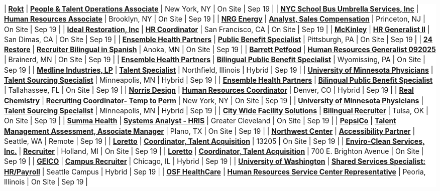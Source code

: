 | **[Rokt](https://www.rokt.com)** | **[People & Talent Operations Associate](https://jobright.ai/jobs/info/68cdc9f4e23def7af55bf4eb?utm_campaign=Human%20Resources&utm_source=1103)** | New York, NY | On Site | Sep 19 |
| **[NYC School Bus Umbrella Services, Inc](https://www.nycsbus.com)** | **[Human Resources Associate](https://jobright.ai/jobs/info/68cdc984b2a74e1837edc59d?utm_campaign=Human%20Resources&utm_source=1103)** | Brooklyn, NY | On Site | Sep 19 |
| **[NRG Energy](http://www.nrg.com/)** | **[Analyst, Sales Compensation](https://jobright.ai/jobs/info/68cdc9591ad6b16f0289ef84?utm_campaign=Human%20Resources&utm_source=1103)** | Princeton, NJ | On Site | Sep 19 |
| **[Ideal Restoration, Inc](https://idealsf.com/)** | **[HR Coordinator](https://jobright.ai/jobs/info/68cdc7d0e23def7af55bf2b8?utm_campaign=Human%20Resources&utm_source=1103)** | San Francisco, CA | On Site | Sep 19 |
| **[McKinley](https://www.mckinleycc.org/)** | **[HR Generalist II](https://jobright.ai/jobs/info/68cdc3e5e23def7af55bf21e?utm_campaign=Human%20Resources&utm_source=1103)** | San Dimas, CA | On Site | Sep 19 |
| **[Ensemble Health Partners](https://ensemblehp.com)** | **[Public Benefit Specialist](https://jobright.ai/jobs/info/68cdc37cb2a74e1837edc23f?utm_campaign=Human%20Resources&utm_source=1103)** | Pittsburgh, PA | On Site | Sep 19 |
| **[24 Restore](https://24restorene.com/)** | **[Recruiter Bilingual in Spanish](https://jobright.ai/jobs/info/68cdd3ee1ad6b16f0289f4ae?utm_campaign=Human%20Resources&utm_source=1103)** | Anoka, MN | On Site | Sep 19 |
| **[Barrett Petfood](http://barrettpetfoodinnovations.com/)** | **[Human Resources Generalist 092025](https://jobright.ai/jobs/info/68cdc32ce23def7af55bf04b?utm_campaign=Human%20Resources&utm_source=1103)** | Brainerd, MN | On Site | Sep 19 |
| **[Ensemble Health Partners](https://ensemblehp.com)** | **[Bilingual Public Benefit Specialist](https://jobright.ai/jobs/info/68cdc3061ad6b16f0289ec4b?utm_campaign=Human%20Resources&utm_source=1103)** | Wyomissing, PA | On Site | Sep 19 |
| **[Medline Industries, LP](http://www.medline.com/home.jsp)** | **[Talent Specialist](https://jobright.ai/jobs/info/68cdc2d21ad6b16f0289ebf6?utm_campaign=Human%20Resources&utm_source=1103)** | Northfield, Illinois | Hybrid | Sep 19 |
| **[University of Minnesota Physicians](https://www.umphysicians.org/)** | **[Talent Sourcing Specialist](https://jobright.ai/jobs/info/68cdc280b2a74e1837edc0d3?utm_campaign=Human%20Resources&utm_source=1103)** | Minneapolis, MN | Hybrid | Sep 19 |
| **[Ensemble Health Partners](https://ensemblehp.com)** | **[Bilingual Public Benefit Specialist](https://jobright.ai/jobs/info/68cdc227e23def7af55bee65?utm_campaign=Human%20Resources&utm_source=1103)** | Tallahassee, FL | On Site | Sep 19 |
| **[Norris Design](http://norris-design.com)** | **[Human Resources Coordinator](https://jobright.ai/jobs/info/68cdc1621ad6b16f0289e8b5?utm_campaign=Human%20Resources&utm_source=1103)** | Denver, CO | Hybrid | Sep 19 |
| **[Real Chemistry](https://www.realchemistry.com)** | **[Recruiting Coordinator-  Temp to Perm](https://jobright.ai/jobs/info/68cdc1441ad6b16f0289e890?utm_campaign=Human%20Resources&utm_source=1103)** | New York, NY | On Site | Sep 19 |
| **[University of Minnesota Physicians](https://www.umphysicians.org/)** | **[Talent Sourcing Specialist](https://jobright.ai/jobs/info/68cdc086e23def7af55bec46?utm_campaign=Human%20Resources&utm_source=1103)** | Minneapolis, MN | Hybrid | Sep 19 |
| **[City Wide Facility Solutions](https://www.citywidefranchise.com/)** | **[Bilingual Recruiter](https://jobright.ai/jobs/info/68cdb89fb2a74e1837edb92b?utm_campaign=Human%20Resources&utm_source=1103)** | Tulsa, OK | On Site | Sep 19 |
| **[Summa Health](http://www.summahealth.org/)** | **[Systems Analyst - HRIS](https://jobright.ai/jobs/info/68cdb89a1ad6b16f0289e3a0?utm_campaign=Human%20Resources&utm_source=1103)** | Greater Cleveland | On Site | Sep 19 |
| **[PepsiCo](http://www.pepsico.com)** | **[Talent Management Assessment, Associate Manager](https://jobright.ai/jobs/info/68cdb83e1ad6b16f0289e33c?utm_campaign=Human%20Resources&utm_source=1103)** | Plano, TX | On Site | Sep 19 |
| **[Northwest Center](http://nwcenterfoundation.org/)** | **[Accessibility Partner](https://jobright.ai/jobs/info/689f5aaafaa4e875e828630c?utm_campaign=Human%20Resources&utm_source=1103)** | Seattle, WA | Remote | Sep 19 |
| **[Loretto](https://lorettocny.org/)** | **[Coordinator, Talent Acquisition](https://jobright.ai/jobs/info/68cdb3f8b2a74e1837edb74e?utm_campaign=Human%20Resources&utm_source=1103)** | 13205 | On Site | Sep 19 |
| **[Enviro-Clean Services, Inc.](http://enviro-clean.com)** | **[Recruiter](https://jobright.ai/jobs/info/68cdc475b2a74e1837edc363?utm_campaign=Human%20Resources&utm_source=1103)** | Holland, MI | On Site | Sep 19 |
| **[Loretto](https://lorettocny.org/)** | **[Coordinator, Talent Acquisition](https://jobright.ai/jobs/info/68cdb35bb2a74e1837edb5bb?utm_campaign=Human%20Resources&utm_source=1103)** | 700 E. Brighton Avenue | On Site | Sep 19 |
| **[GEICO](http://www.geico.com)** | **[Campus Recruiter](https://jobright.ai/jobs/info/68cdb335b2a74e1837edb57d?utm_campaign=Human%20Resources&utm_source=1103)** | Chicago, IL | Hybrid | Sep 19 |
| **[University of Washington](http://www.washington.edu)** | **[Shared Services Specialist: HR/Payroll](https://jobright.ai/jobs/info/68cdb31f1ad6b16f0289e13b?utm_campaign=Human%20Resources&utm_source=1103)** | Seattle Campus | Hybrid | Sep 19 |
| **[OSF HealthCare](https://www.osfhealthcare.org/locations/medical-group/)** | **[Human Resources Service Center Representative](https://jobright.ai/jobs/info/68cdb3141ad6b16f0289e12b?utm_campaign=Human%20Resources&utm_source=1103)** | Peoria, Illinois | On Site | Sep 19 |